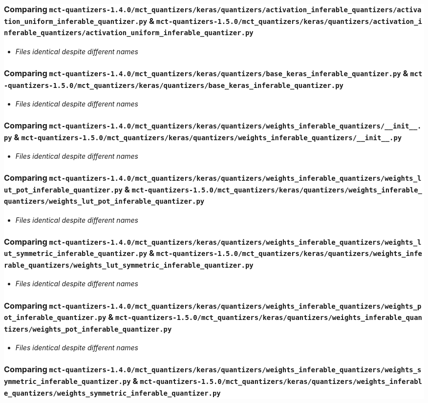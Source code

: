 ### Comparing `mct-quantizers-1.4.0/mct_quantizers/keras/quantizers/activation_inferable_quantizers/activation_uniform_inferable_quantizer.py` & `mct-quantizers-1.5.0/mct_quantizers/keras/quantizers/activation_inferable_quantizers/activation_uniform_inferable_quantizer.py`

 * *Files identical despite different names*

### Comparing `mct-quantizers-1.4.0/mct_quantizers/keras/quantizers/base_keras_inferable_quantizer.py` & `mct-quantizers-1.5.0/mct_quantizers/keras/quantizers/base_keras_inferable_quantizer.py`

 * *Files identical despite different names*

### Comparing `mct-quantizers-1.4.0/mct_quantizers/keras/quantizers/weights_inferable_quantizers/__init__.py` & `mct-quantizers-1.5.0/mct_quantizers/keras/quantizers/weights_inferable_quantizers/__init__.py`

 * *Files identical despite different names*

### Comparing `mct-quantizers-1.4.0/mct_quantizers/keras/quantizers/weights_inferable_quantizers/weights_lut_pot_inferable_quantizer.py` & `mct-quantizers-1.5.0/mct_quantizers/keras/quantizers/weights_inferable_quantizers/weights_lut_pot_inferable_quantizer.py`

 * *Files identical despite different names*

### Comparing `mct-quantizers-1.4.0/mct_quantizers/keras/quantizers/weights_inferable_quantizers/weights_lut_symmetric_inferable_quantizer.py` & `mct-quantizers-1.5.0/mct_quantizers/keras/quantizers/weights_inferable_quantizers/weights_lut_symmetric_inferable_quantizer.py`

 * *Files identical despite different names*

### Comparing `mct-quantizers-1.4.0/mct_quantizers/keras/quantizers/weights_inferable_quantizers/weights_pot_inferable_quantizer.py` & `mct-quantizers-1.5.0/mct_quantizers/keras/quantizers/weights_inferable_quantizers/weights_pot_inferable_quantizer.py`

 * *Files identical despite different names*

### Comparing `mct-quantizers-1.4.0/mct_quantizers/keras/quantizers/weights_inferable_quantizers/weights_symmetric_inferable_quantizer.py` & `mct-quantizers-1.5.0/mct_quantizers/keras/quantizers/weights_inferable_quantizers/weights_symmetric_inferable_quantizer.py`
